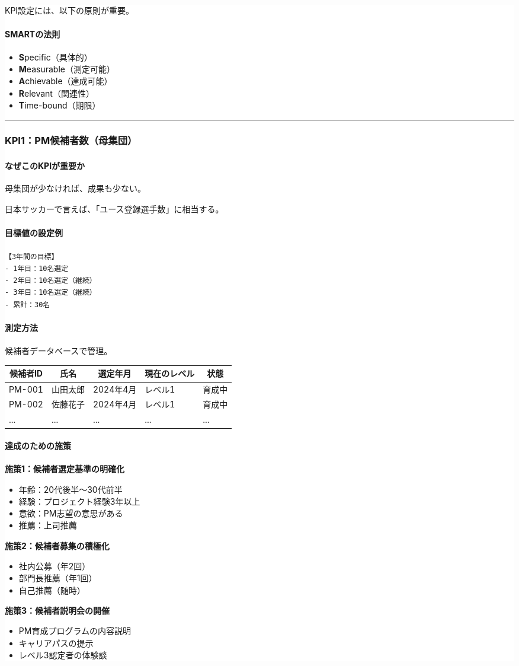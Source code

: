 KPI設定には、以下の原則が重要。

#### SMARTの法則
- **S**pecific（具体的）
- **M**easurable（測定可能）
- **A**chievable（達成可能）
- **R**elevant（関連性）
- **T**ime-bound（期限）

---

### KPI1：PM候補者数（母集団）

#### なぜこのKPIが重要か

母集団が少なければ、成果も少ない。

日本サッカーで言えば、「ユース登録選手数」に相当する。

#### 目標値の設定例

```
【3年間の目標】
- 1年目：10名選定
- 2年目：10名選定（継続）
- 3年目：10名選定（継続）
- 累計：30名
```

#### 測定方法

候補者データベースで管理。

| 候補者ID | 氏名 | 選定年月 | 現在のレベル | 状態 |
|---------|------|---------|------------|------|
| PM-001 | 山田太郎 | 2024年4月 | レベル1 | 育成中 |
| PM-002 | 佐藤花子 | 2024年4月 | レベル1 | 育成中 |
| ... | ... | ... | ... | ... |

#### 達成のための施策

**施策1：候補者選定基準の明確化**
- 年齢：20代後半〜30代前半
- 経験：プロジェクト経験3年以上
- 意欲：PM志望の意思がある
- 推薦：上司推薦

**施策2：候補者募集の積極化**
- 社内公募（年2回）
- 部門長推薦（年1回）
- 自己推薦（随時）

**施策3：候補者説明会の開催**
- PM育成プログラムの内容説明
- キャリアパスの提示
- レベル3認定者の体験談
